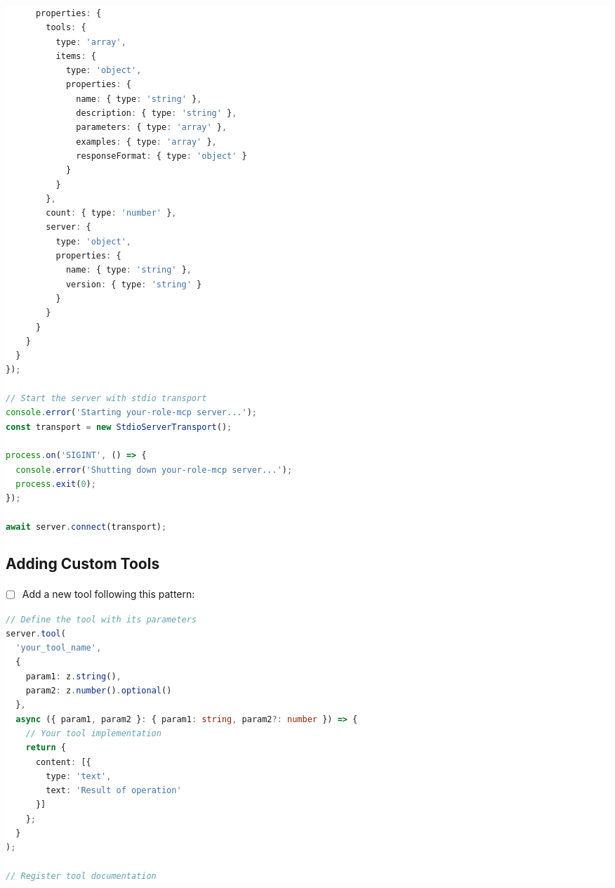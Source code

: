 ```typescript
      properties: {
        tools: {
          type: 'array',
          items: {
            type: 'object',
            properties: {
              name: { type: 'string' },
              description: { type: 'string' },
              parameters: { type: 'array' },
              examples: { type: 'array' },
              responseFormat: { type: 'object' }
            }
          }
        },
        count: { type: 'number' },
        server: {
          type: 'object',
          properties: {
            name: { type: 'string' },
            version: { type: 'string' }
          }
        }
      }
    }
  }
});

// Start the server with stdio transport
console.error('Starting your-role-mcp server...');
const transport = new StdioServerTransport();

process.on('SIGINT', () => {
  console.error('Shutting down your-role-mcp server...');
  process.exit(0);
});

await server.connect(transport);
```

## Adding Custom Tools

- [ ] Add a new tool following this pattern:

```typescript
// Define the tool with its parameters
server.tool(
  'your_tool_name',
  { 
    param1: z.string(),
    param2: z.number().optional()
  },
  async ({ param1, param2 }: { param1: string, param2?: number }) => {
    // Your tool implementation
    return {
      content: [{ 
        type: 'text', 
        text: 'Result of operation' 
      }]
    };
  }
);

// Register tool documentation
```